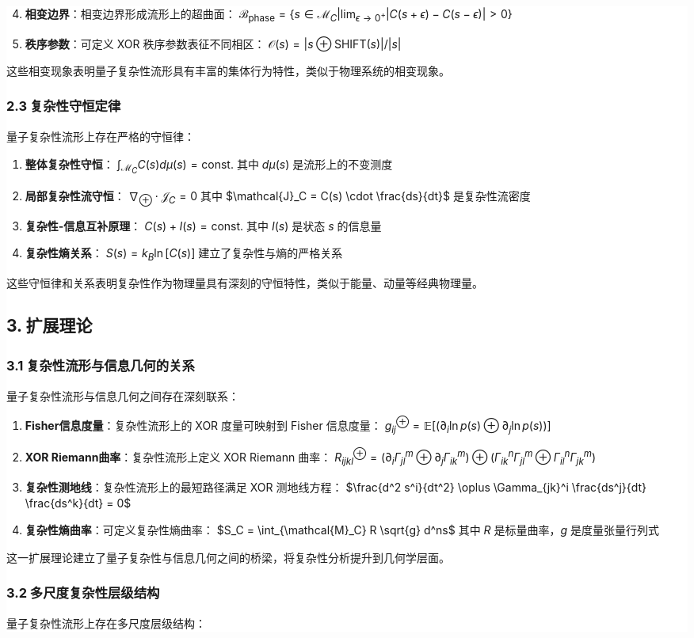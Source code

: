 4. **相变边界**：相变边界形成流形上的超曲面：
   $`\mathcal{B}_{\text{phase}} = \{s \in \mathcal{M}_C | \lim_{\epsilon \to 0^+} |C(s + \epsilon) - C(s - \epsilon)| > 0\}`$

5. **秩序参数**：可定义 XOR 秩序参数表征不同相区：
   $`\mathcal{O}(s) = |s \oplus \text{SHIFT}(s)| / |s|`$

这些相变现象表明量子复杂性流形具有丰富的集体行为特性，类似于物理系统的相变现象。

### 2.3 复杂性守恒定律

量子复杂性流形上存在严格的守恒律：

1. **整体复杂性守恒**：
   $`\int_{\mathcal{M}_C} C(s) d\mu(s) = \text{const.}`$
   其中 $`d\mu(s)`$ 是流形上的不变测度

2. **局部复杂性流守恒**：
   $`\nabla_{\oplus} \cdot \mathcal{J}_C = 0`$
   其中 $`\mathcal{J}_C = C(s) \cdot \frac{ds}{dt}`$ 是复杂性流密度

3. **复杂性-信息互补原理**：
   $`C(s) + I(s) = \text{const.}`$
   其中 $`I(s)`$ 是状态 $`s`$ 的信息量

4. **复杂性熵关系**：
   $`S(s) = k_B \ln [C(s)]`$
   建立了复杂性与熵的严格关系

这些守恒律和关系表明复杂性作为物理量具有深刻的守恒特性，类似于能量、动量等经典物理量。

## 3. 扩展理论

### 3.1 复杂性流形与信息几何的关系

量子复杂性流形与信息几何之间存在深刻联系：

1. **Fisher信息度量**：复杂性流形上的 XOR 度量可映射到 Fisher 信息度量：
   $`g_{ij}^{\oplus} = \mathbb{E}[(\partial_i \ln p(s) \oplus \partial_j \ln p(s))]`$

2. **XOR Riemann曲率**：复杂性流形上定义 XOR Riemann 曲率：
   $`R_{ijkl}^{\oplus} = (\partial_i\Gamma_{jl}^m \oplus \partial_j\Gamma_{ik}^m) \oplus (\Gamma_{ik}^n\Gamma_{jl}^m \oplus \Gamma_{il}^n\Gamma_{jk}^m)`$

3. **复杂性测地线**：复杂性流形上的最短路径满足 XOR 测地线方程：
   $`\frac{d^2 s^i}{dt^2} \oplus \Gamma_{jk}^i \frac{ds^j}{dt} \frac{ds^k}{dt} = 0`$

4. **复杂性熵曲率**：可定义复杂性熵曲率：
   $`S_C = \int_{\mathcal{M}_C} R \sqrt{g} d^ns`$
   其中 $`R`$ 是标量曲率，$`g`$ 是度量张量行列式

这一扩展理论建立了量子复杂性与信息几何之间的桥梁，将复杂性分析提升到几何学层面。

### 3.2 多尺度复杂性层级结构

量子复杂性流形上存在多尺度层级结构：

